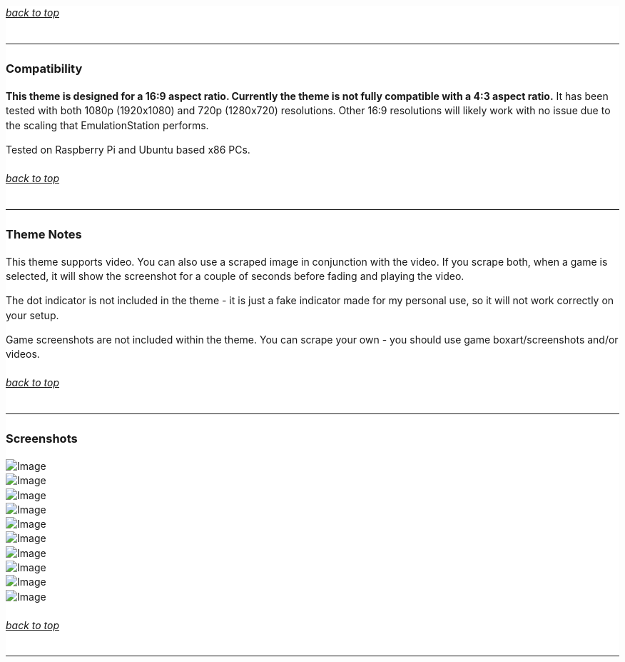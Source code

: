 ###### [back to top](#chicuelo-emulationstation-theme)

---

### Compatibility

**This theme is designed for a 16:9 aspect ratio. Currently the theme is not fully compatible with a 4:3 aspect ratio.** It has been tested with both 1080p (1920x1080) and 720p (1280x720) resolutions. Other 16:9 resolutions will likely work with no issue due to the scaling that EmulationStation performs.

Tested on Raspberry Pi and Ubuntu based x86 PCs.

###### [back to top](#chicuelo-emulationstation-theme)

---

### Theme Notes

This theme supports video. You can also use a scraped image in conjunction with the video. If you scrape both, when a game is selected, it will show the screenshot for a couple of seconds before fading and playing the video.

The dot indicator is not included in the theme - it is just a fake indicator made for my personal use, so it will not work correctly on your setup.

Game screenshots are not included within the theme. You can scrape your own - you should use game boxart/screenshots and/or videos.

###### [back to top](#chicuelo-emulationstation-theme)

---

### Screenshots

![Image](https://www.chicuelo.com.ar/archivos/chicuelo1.jpg?) \
![Image](https://www.chicuelo.com.ar/archivos/chicuelo2.jpg?) \
![Image](https://www.chicuelo.com.ar/archivos/chicuelo3.jpg?) \
![Image](https://www.chicuelo.com.ar/archivos/chicuelo4.jpg?) \
![Image](https://www.chicuelo.com.ar/archivos/chicuelo5.jpg?) \
![Image](https://www.chicuelo.com.ar/archivos/chicuelo6.jpg?) \
![Image](https://www.chicuelo.com.ar/archivos/chicuelo7.jpg?) \
![Image](https://www.chicuelo.com.ar/archivos/chicuelo8.jpg?) \
![Image](https://www.chicuelo.com.ar/archivos/chicuelo9.jpg?) \
![Image](https://www.chicuelo.com.ar/archivos/chicuelo10.jpg?)

###### [back to top](#chicuelo-emulationstation-theme)

---
